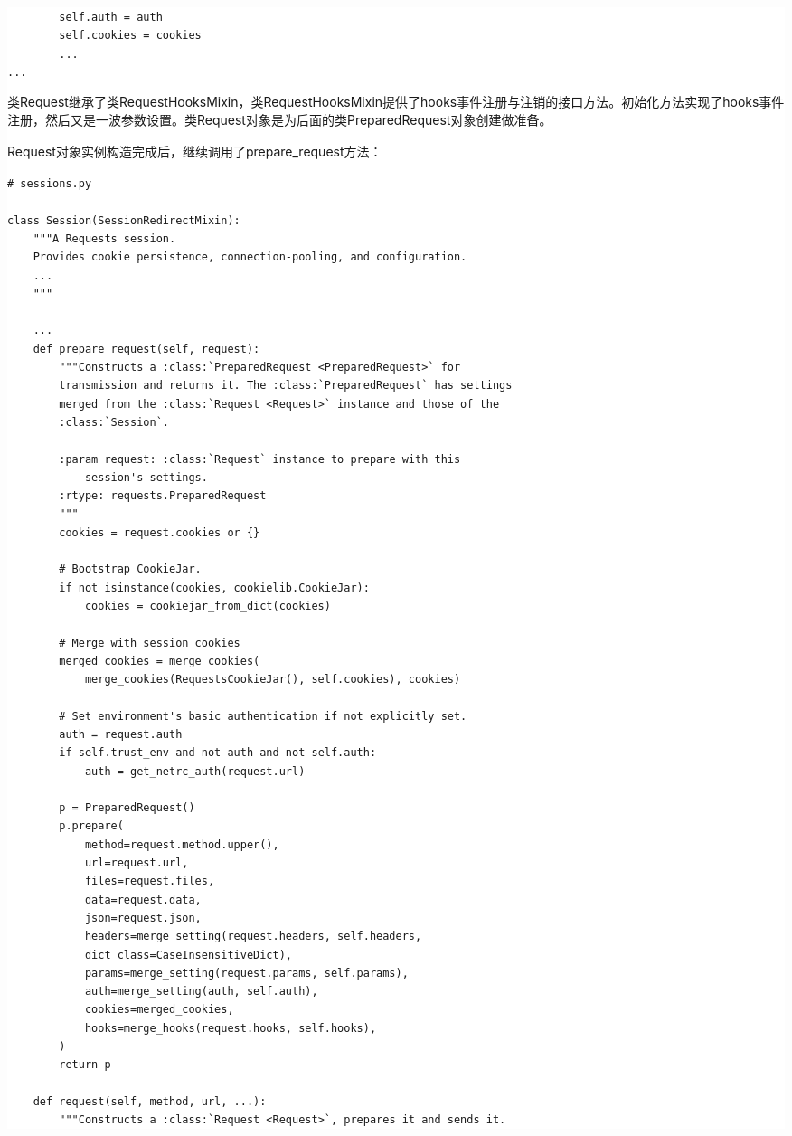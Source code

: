 ```
        self.auth = auth
        self.cookies = cookies
        ...
...
```

类Request继承了类RequestHooksMixin，类RequestHooksMixin提供了hooks事件注册与注销的接口方法。初始化方法实现了hooks事件注册，然后又是一波参数设置。类Request对象是为后面的类PreparedRequest对象创建做准备。

Request对象实例构造完成后，继续调用了prepare_request方法：

```
# sessions.py
      
class Session(SessionRedirectMixin):
    """A Requests session.
    Provides cookie persistence, connection-pooling, and configuration.
    ...
    """
    
    ...
    def prepare_request(self, request):
        """Constructs a :class:`PreparedRequest <PreparedRequest>` for
        transmission and returns it. The :class:`PreparedRequest` has settings
        merged from the :class:`Request <Request>` instance and those of the
        :class:`Session`.

        :param request: :class:`Request` instance to prepare with this
            session's settings.
        :rtype: requests.PreparedRequest
        """
		cookies = request.cookies or {}

        # Bootstrap CookieJar.
        if not isinstance(cookies, cookielib.CookieJar):
            cookies = cookiejar_from_dict(cookies)

        # Merge with session cookies
        merged_cookies = merge_cookies(
            merge_cookies(RequestsCookieJar(), self.cookies), cookies)
            
        # Set environment's basic authentication if not explicitly set.
        auth = request.auth
        if self.trust_env and not auth and not self.auth:
            auth = get_netrc_auth(request.url)

        p = PreparedRequest()
        p.prepare(
            method=request.method.upper(),
            url=request.url,
            files=request.files,
            data=request.data,
            json=request.json,
            headers=merge_setting(request.headers, self.headers,
            dict_class=CaseInsensitiveDict),
            params=merge_setting(request.params, self.params),
            auth=merge_setting(auth, self.auth),
            cookies=merged_cookies,
            hooks=merge_hooks(request.hooks, self.hooks),
        )
        return p
      
    def request(self, method, url, ...):
        """Constructs a :class:`Request <Request>`, prepares it and sends it.
```